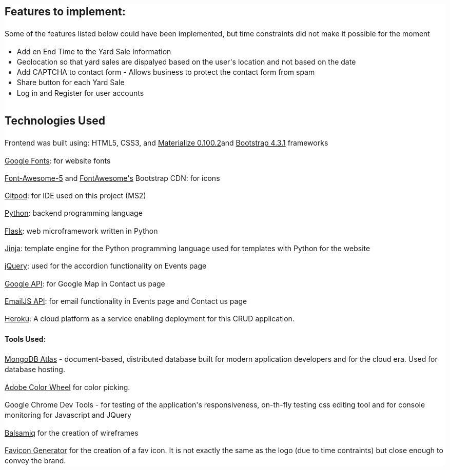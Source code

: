 
## Features to implement:
Some of the features listed below could have been implemented, but time constraints did not make it possible for the moment
- Add en End Time to the Yard Sale Information
- Geolocation so that yard sales are dispalyed based on the user's location and not based on the date
- Add CAPTCHA to contact form - Allows business to protect the contact form from spam
- Share button for each Yard Sale
- Log in and Register for user accounts


## Technologies Used

Frontend was built using: HTML5, CSS3, and [Materialize 0.100.2](http://archives.materializecss.com/0.100.2/)and [Bootstrap 4.3.1](https://getbootstrap.com/docs/4.3/getting-started/download/) frameworks

[Google Fonts](https://fonts.google.com/): for website fonts

[Font-Awesome-5](https://fontawesome.com/) and [FontAwesome's](https://www.bootstrapcdn.com/fontawesome/) Bootstrap CDN: for icons

[Gitpod](https://www.gitpod.io/): for IDE used on this project (MS2)

[Python](https://www.python.org/): backend programming language

[Flask](https://flask.palletsprojects.com/en/1.1.x/): web microframework written in Python

[Jinja](https://jinja.palletsprojects.com/en/2.11.x/): template engine for the Python programming language used for templates with Python for the website
 
 [jQuery](https://jquery.com/): used for the accordion functionality on Events page

[Google API](https://cloud.google.com/maps-platform/): for Google Map in Contact us page 

[EmailJS API](https://www.emailjs.com/): for email functionality in Events page and Contact us page

[Heroku](https://www.heroku.com/): A cloud platform as a service enabling deployment for this CRUD application.


#### Tools Used:

[MongoDB Atlas](https://www.mongodb.com/) -  document-based, distributed database built for modern application developers and for the cloud era. Used for database hosting. 

[Adobe Color Wheel](https://color.adobe.com/create/color-wheel)
for color picking. 

Google Chrome Dev Tools - for testing of the application's responsiveness, on-th-fly testing css editing tool and for console monitoring for Javascript and JQuery 

[Balsamiq](https://balsamiq.com/) for the creation of wireframes

[Favicon Generator](https://favicon.io/) for the creation of a fav icon. It is not exactly the same as the logo (due to time contraints) but close enough to convey the brand.
